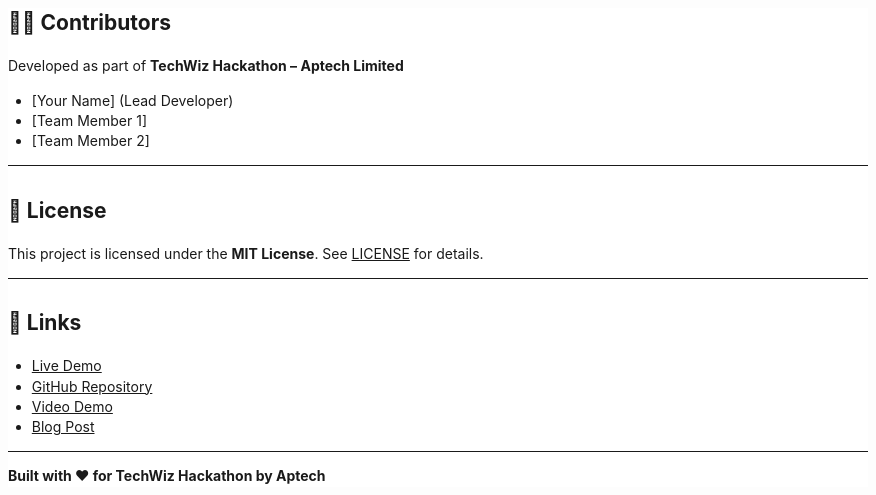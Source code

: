 ## 👩‍💻 Contributors

Developed as part of **TechWiz Hackathon – Aptech Limited**

* [Your Name] (Lead Developer)
* [Team Member 1]
* [Team Member 2]

---

## 📜 License

This project is licensed under the **MIT License**. See [LICENSE](LICENSE) for details.

---

## 🔗 Links

- [Live Demo](https://your-demo-link.com)  
- [GitHub Repository](https://github.com/yourusername/talktotext-pro)  
- [Video Demo](https://youtube.com/your-demo-video)  
- [Blog Post]([https://your-blog-link.com](https://ai-poweredmeetingnotesrewriter.hashnode.dev/talktotext-pro))  

---

**Built with ❤️ for TechWiz Hackathon by Aptech**
